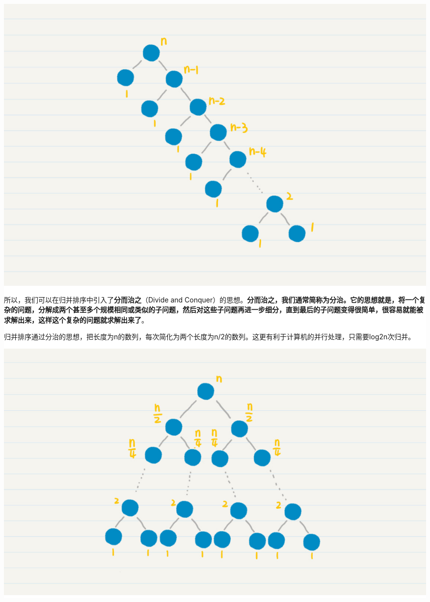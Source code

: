 ![](./httpsstatic001geekbangorgresourceimage4d6e4dd0cfbf5827c9d075483c9499a66a6e.jpg)

所以，我们可以在归并排序中引入了**分而治之**（Divide and Conquer）的思想。**分而治之，我们通常简称为分治。它的思想就是，将一个复杂的问题，分解成两个甚至多个规模相同或类似的子问题，然后对这些子问题再进一步细分，直到最后的子问题变得很简单，很容易就能被求解出来，这样这个复杂的问题就求解出来了**。

归并排序通过分治的思想，把长度为n的数列，每次简化为两个长度为n/2的数列。这更有利于计算机的并行处理，只需要log2n次归并。

![](./httpsstatic001geekbangorgresourceimage23ab2395178b639c3314a427dd658ae924ab.jpg)
